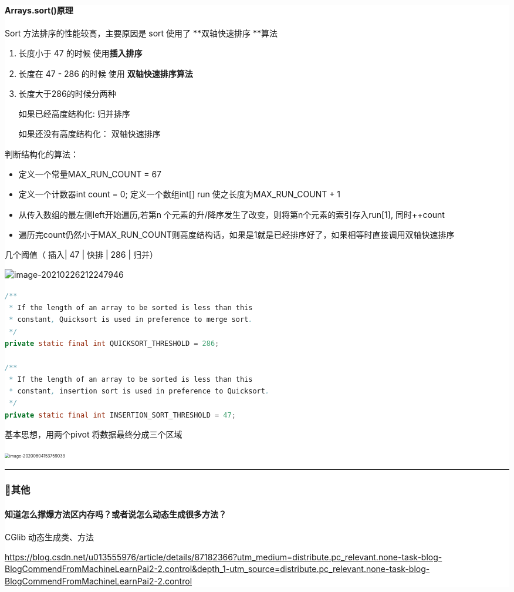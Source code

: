 
#### Arrays.sort()原理

Sort 方法排序的性能较高，主要原因是 sort 使用了 **双轴快速排序 **算法

1. 长度小于 47 的时候 使用**插入排序**

2. 长度在 47 - 286 的时候 使用 **双轴快速排序算法**

3. 长度大于286的时候分两种

     如果已经高度结构化:       归并排序

     如果还没有高度结构化： 双轴快速排序

判断结构化的算法：

- 定义一个常量MAX_RUN_COUNT = 67

 - 定义一个计数器int count = 0; 定义一个数组int[] run 使之长度为MAX_RUN_COUNT + 1
 - 从传入数组的最左侧left开始遍历,若第n 个元素的升/降序发生了改变，则将第n个元素的索引存入run[1], 同时++count
 - 遍历完count仍然小于MAX_RUN_COUNT则高度结构话，如果是1就是已经排序好了，如果相等时直接调用双轴快速排序

几个阈值（ 插入| 47 | 快排 | 286 | 归并）

![image-20210226212247946](https://typora-image-ariellauu.oss-cn-beijing.aliyuncs.com/uPic/image-20210226212247946.png)

```java
/**
 * If the length of an array to be sorted is less than this
 * constant, Quicksort is used in preference to merge sort.
 */
private static final int QUICKSORT_THRESHOLD = 286;

/**
 * If the length of an array to be sorted is less than this
 * constant, insertion sort is used in preference to Quicksort.
 */
private static final int INSERTION_SORT_THRESHOLD = 47;
```

基本思想，用两个pivot 将数据最终分成三个区域

<img src="https://typora-image-elias.oss-cn-hangzhou.aliyuncs.com/uPic/image-20200804153759033.png" alt="image-20200804153759033" style="zoom:50%;" />

---

### :peach:其他

#### 知道怎么撑爆方法区内存吗？或者说怎么动态生成很多方法？

CGlib 动态生成类、方法

https://blog.csdn.net/u013555976/article/details/87182366?utm_medium=distribute.pc_relevant.none-task-blog-BlogCommendFromMachineLearnPai2-2.control&depth_1-utm_source=distribute.pc_relevant.none-task-blog-BlogCommendFromMachineLearnPai2-2.control